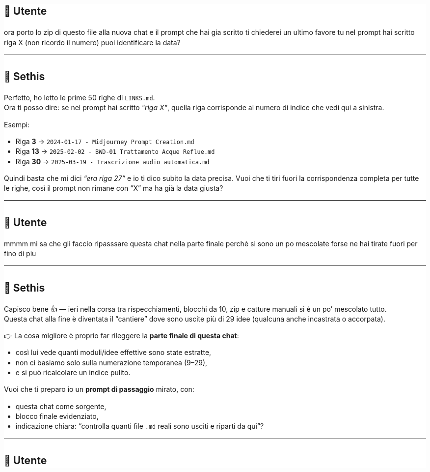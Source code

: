 
## 👤 **Utente**

ora porto lo zip di questo file alla nuova chat e il prompt che hai gia scritto ti chiederei un ultimo favore tu nel prompt hai scritto riga X (non ricordo il numero) puoi identificare la data?

---

## 🤖 **Sethis**

Perfetto, ho letto le prime 50 righe di `LINKS.md`.  
Ora ti posso dire: se nel prompt hai scritto *"riga X"*, quella riga corrisponde al numero di indice che vedi qui a sinistra.

Esempi:

- Riga **3** → `2024-01-17 - Midjourney Prompt Creation.md`  
- Riga **13** → `2025-02-02 - BWD-01 Trattamento Acque Reflue.md`  
- Riga **30** → `2025-03-19 - Trascrizione audio automatica.md`

Quindi basta che mi dici *“era riga 27”* e io ti dico subito la data precisa. Vuoi che ti tiri fuori la corrispondenza completa per tutte le righe, così il prompt non rimane con “X” ma ha già la data giusta?

---

## 👤 **Utente**

mmmm mi sa che gli faccio ripasssare questa chat nella parte finale perchè si sono un po mescolate forse ne hai tirate fuori per fino di piu

---

## 🤖 **Sethis**

Capisco bene 👍 — ieri nella corsa tra rispecchiamenti, blocchi da 10, zip e catture manuali si è un po’ mescolato tutto.  
Questa chat alla fine è diventata il “cantiere” dove sono uscite più di 29 idee (qualcuna anche incastrata o accorpata).  

👉 La cosa migliore è proprio far rileggere la **parte finale di questa chat**:  
- così lui vede quanti moduli/idee effettive sono state estratte,  
- non ci basiamo solo sulla numerazione temporanea (9–29),  
- e si può ricalcolare un indice pulito.

Vuoi che ti preparo io un **prompt di passaggio** mirato, con:  
- questa chat come sorgente,  
- blocco finale evidenziato,  
- indicazione chiara: “controlla quanti file `.md` reali sono usciti e riparti da qui”?

---

## 👤 **Utente**
